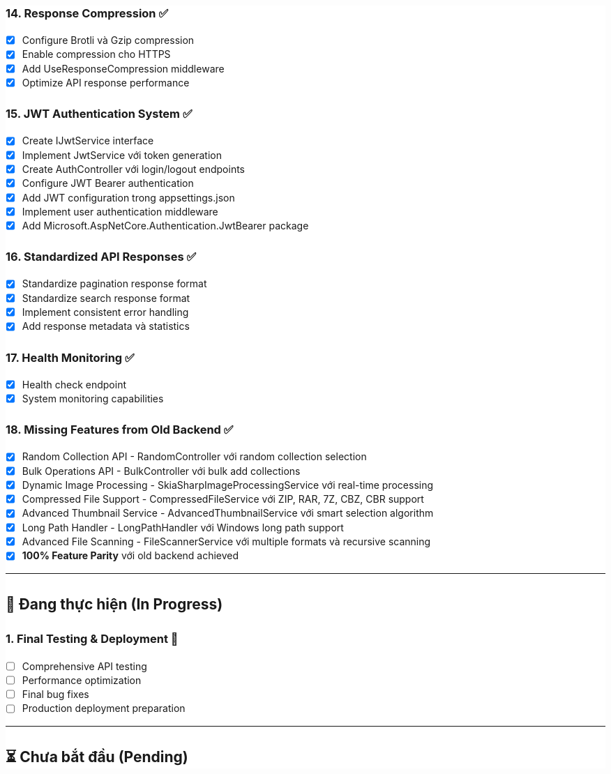 ### 14. **Response Compression** ✅
- [x] Configure Brotli và Gzip compression
- [x] Enable compression cho HTTPS
- [x] Add UseResponseCompression middleware
- [x] Optimize API response performance

### 15. **JWT Authentication System** ✅
- [x] Create IJwtService interface
- [x] Implement JwtService với token generation
- [x] Create AuthController với login/logout endpoints
- [x] Configure JWT Bearer authentication
- [x] Add JWT configuration trong appsettings.json
- [x] Implement user authentication middleware
- [x] Add Microsoft.AspNetCore.Authentication.JwtBearer package

### 16. **Standardized API Responses** ✅
- [x] Standardize pagination response format
- [x] Standardize search response format
- [x] Implement consistent error handling
- [x] Add response metadata và statistics

### 17. **Health Monitoring** ✅
- [x] Health check endpoint
- [x] System monitoring capabilities

### 18. **Missing Features from Old Backend** ✅
- [x] Random Collection API - RandomController với random collection selection
- [x] Bulk Operations API - BulkController với bulk add collections
- [x] Dynamic Image Processing - SkiaSharpImageProcessingService với real-time processing
- [x] Compressed File Support - CompressedFileService với ZIP, RAR, 7Z, CBZ, CBR support
- [x] Advanced Thumbnail Service - AdvancedThumbnailService với smart selection algorithm
- [x] Long Path Handler - LongPathHandler với Windows long path support
- [x] Advanced File Scanning - FileScannerService với multiple formats và recursive scanning
- [x] **100% Feature Parity** với old backend achieved

---

## 🔄 **Đang thực hiện (In Progress)**

### 1. **Final Testing & Deployment** 🔄
- [ ] Comprehensive API testing
- [ ] Performance optimization
- [ ] Final bug fixes
- [ ] Production deployment preparation

---

## ⏳ **Chưa bắt đầu (Pending)**
